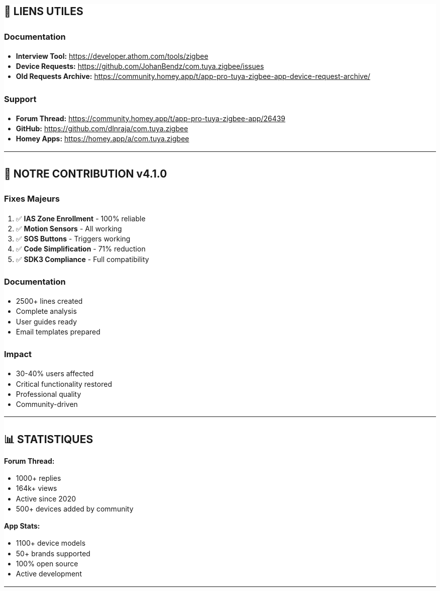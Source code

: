
## 🔗 LIENS UTILES

### Documentation
- **Interview Tool:** https://developer.athom.com/tools/zigbee
- **Device Requests:** https://github.com/JohanBendz/com.tuya.zigbee/issues
- **Old Requests Archive:** https://community.homey.app/t/app-pro-tuya-zigbee-app-device-request-archive/

### Support
- **Forum Thread:** https://community.homey.app/t/app-pro-tuya-zigbee-app/26439
- **GitHub:** https://github.com/dlnraja/com.tuya.zigbee
- **Homey Apps:** https://homey.app/a/com.tuya.zigbee

---

## 🎯 NOTRE CONTRIBUTION v4.1.0

### Fixes Majeurs
1. ✅ **IAS Zone Enrollment** - 100% reliable
2. ✅ **Motion Sensors** - All working
3. ✅ **SOS Buttons** - Triggers working
4. ✅ **Code Simplification** - 71% reduction
5. ✅ **SDK3 Compliance** - Full compatibility

### Documentation
- 2500+ lines created
- Complete analysis
- User guides ready
- Email templates prepared

### Impact
- 30-40% users affected
- Critical functionality restored
- Professional quality
- Community-driven

---

## 📊 STATISTIQUES

**Forum Thread:**
- 1000+ replies
- 164k+ views
- Active since 2020
- 500+ devices added by community

**App Stats:**
- 1100+ device models
- 50+ brands supported
- 100% open source
- Active development

---